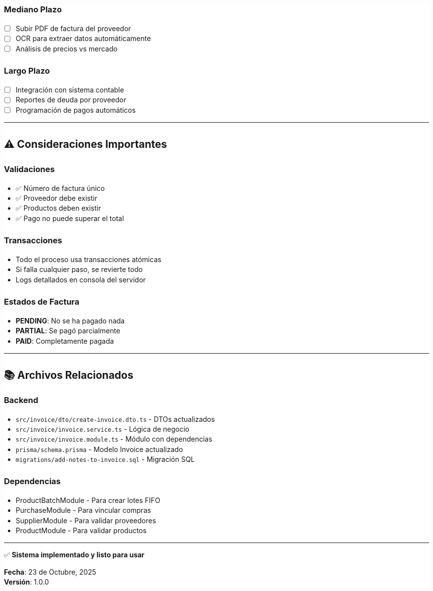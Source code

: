 ### **Mediano Plazo**
- [ ] Subir PDF de factura del proveedor
- [ ] OCR para extraer datos automáticamente
- [ ] Análisis de precios vs mercado

### **Largo Plazo**
- [ ] Integración con sistema contable
- [ ] Reportes de deuda por proveedor
- [ ] Programación de pagos automáticos

---

## ⚠️ Consideraciones Importantes

### **Validaciones**
- ✅ Número de factura único
- ✅ Proveedor debe existir
- ✅ Productos deben existir
- ✅ Pago no puede superar el total

### **Transacciones**
- Todo el proceso usa transacciones atómicas
- Si falla cualquier paso, se revierte todo
- Logs detallados en consola del servidor

### **Estados de Factura**
- **PENDING**: No se ha pagado nada
- **PARTIAL**: Se pagó parcialmente
- **PAID**: Completamente pagada

---

## 📚 Archivos Relacionados

### **Backend**
- `src/invoice/dto/create-invoice.dto.ts` - DTOs actualizados
- `src/invoice/invoice.service.ts` - Lógica de negocio
- `src/invoice/invoice.module.ts` - Módulo con dependencias
- `prisma/schema.prisma` - Modelo Invoice actualizado
- `migrations/add-notes-to-invoice.sql` - Migración SQL

### **Dependencias**
- ProductBatchModule - Para crear lotes FIFO
- PurchaseModule - Para vincular compras
- SupplierModule - Para validar proveedores
- ProductModule - Para validar productos

---

✅ **Sistema implementado y listo para usar**

**Fecha**: 23 de Octubre, 2025  
**Versión**: 1.0.0
